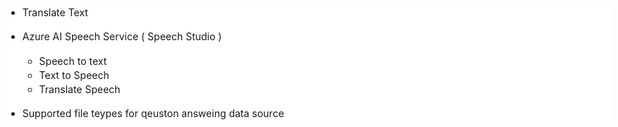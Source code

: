  - Translate Text
- Azure AI Speech Service ( Speech Studio )

  - Speech to text
  - Text to Speech
  - Translate Speech

- Supported file teypes for qeuston answeing data source
